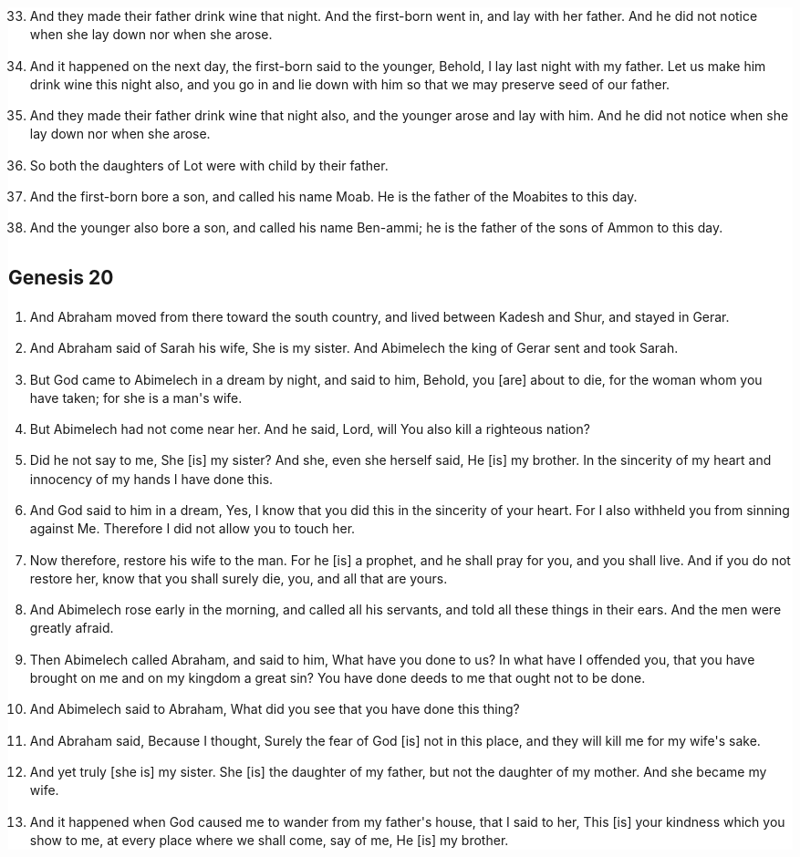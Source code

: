 33. And they made their father drink wine that night. And the first-born went in, and lay with her father. And he did not notice when she lay down nor when she arose.

34. And it happened on the next day, the first-born said to the younger, Behold, I lay last night with my father. Let us make him drink wine this night also, and you go in and lie down with him so that we may preserve seed of our father.

35. And they made their father drink wine that night also, and the younger arose and lay with him. And he did not notice when she lay down nor when she arose.

36. So both the daughters of Lot were with child by their father.

37. And the first-born bore a son, and called his name Moab. He is the father of the Moabites to this day.

38. And the younger also bore a son, and called his name Ben-ammi; he is the father of the sons of Ammon to this day.

## Genesis 20

1. And Abraham moved from there toward the south country, and lived between Kadesh and Shur, and stayed in Gerar.

2. And Abraham said of Sarah his wife, She is my sister. And Abimelech the king of Gerar sent and took Sarah.

3. But God came to Abimelech in a dream by night, and said to him, Behold, you [are] about to die, for the woman whom you have taken; for she is a man's wife.

4. But Abimelech had not come near her. And he said, Lord, will You also kill a righteous nation?

5. Did he not say to me, She [is] my sister? And she, even she herself said, He [is] my brother. In the sincerity of my heart and innocency of my hands I have done this.

6. And God said to him in a dream, Yes, I know that you did this in the sincerity of your heart. For I also withheld you from sinning against Me. Therefore I did not allow you to touch her.

7. Now therefore, restore his wife to the man. For he [is] a prophet, and he shall pray for you, and you shall live. And if you do not restore her, know that you shall surely die, you, and all that are yours.

8. And Abimelech rose early in the morning, and called all his servants, and told all these things in their ears. And the men were greatly afraid.

9. Then Abimelech called Abraham, and said to him, What have you done to us? In what have I offended you, that you have brought on me and on my kingdom a great sin? You have done deeds to me that ought not to be done.

10. And Abimelech said to Abraham, What did you see that you have done this thing?

11. And Abraham said, Because I thought, Surely the fear of God [is] not in this place, and they will kill me for my wife's sake.

12. And yet truly [she is] my sister. She [is] the daughter of my father, but not the daughter of my mother. And she became my wife.

13. And it happened when God caused me to wander from my father's house, that I said to her, This [is] your kindness which you show to me, at every place where we shall come, say of me, He [is] my brother.
